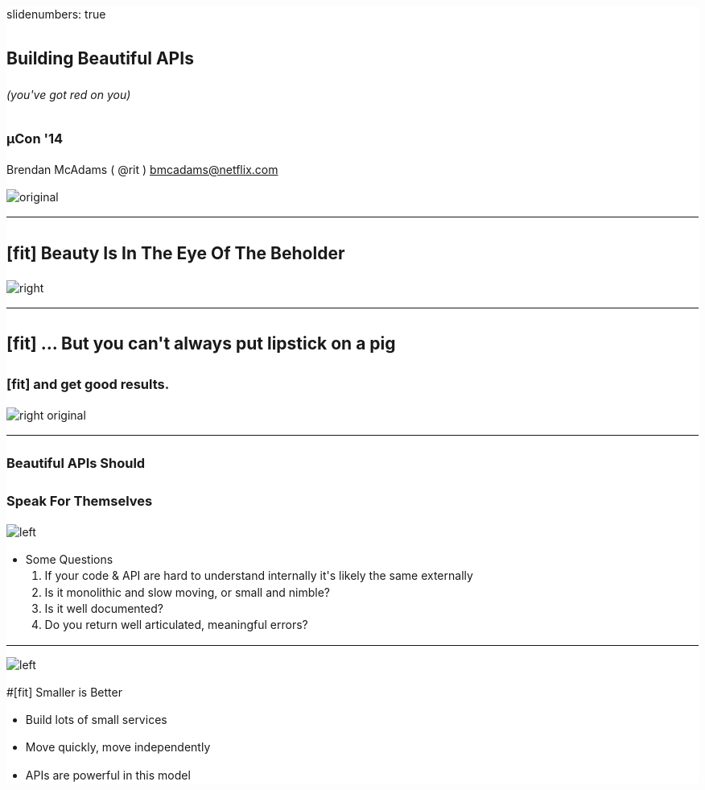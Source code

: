 slidenumbers: true

## Building Beautiful APIs
###### (you've got red on you)
### µCon '14 

Brendan McAdams ( @rit )
bmcadams@netflix.com

![original](images/SHAUN_AND_ED.png)

--- 
## [fit] Beauty Is In The Eye Of The Beholder

![right](images/piggy-kermit.jpg)

---


## [fit] ... But you can't always put lipstick on a pig
### [fit] and get good results.

![right original](images/lip-stick-on-a-pig.jpg)


---
### Beautiful APIs Should 
### Speak For Themselves

![left ](images/BrilliantPony.png)

- Some Questions
    1. If your code & API are hard to understand internally it's likely the same externally
    1. Is it monolithic and slow moving, or small and nimble?
    1. Is it well documented?
    1. Do you return well articulated, meaningful errors?

---


![left](images/alice-drink-me.jpg)

#[fit] Smaller is Better

* Build lots of small services

* Move quickly, move independently

* APIs are powerful in this model
